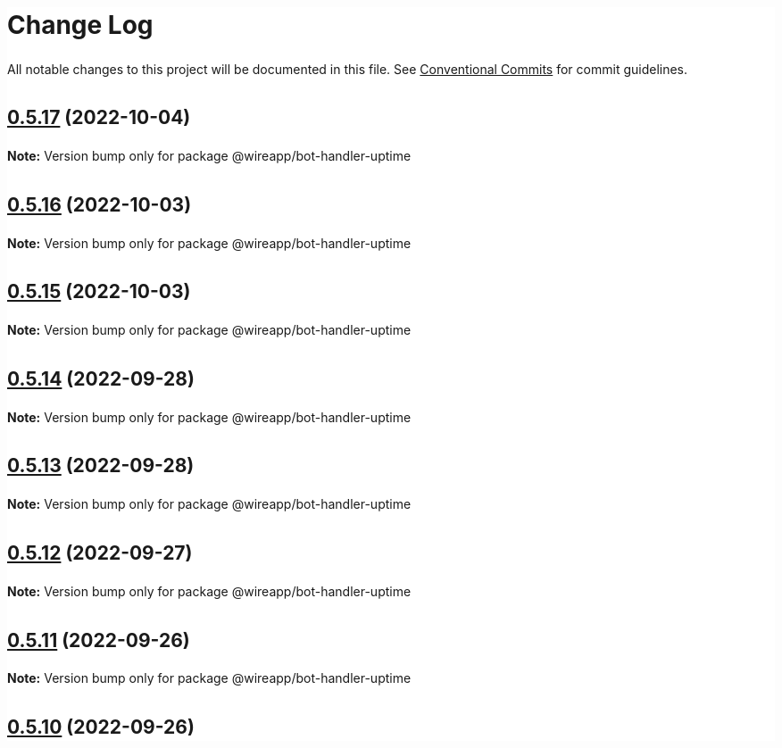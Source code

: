 # Change Log

All notable changes to this project will be documented in this file.
See [Conventional Commits](https://conventionalcommits.org) for commit guidelines.

## [0.5.17](https://github.com/wireapp/wire-web-packages/compare/@wireapp/bot-handler-uptime@0.5.16...@wireapp/bot-handler-uptime@0.5.17) (2022-10-04)

**Note:** Version bump only for package @wireapp/bot-handler-uptime

## [0.5.16](https://github.com/wireapp/wire-web-packages/compare/@wireapp/bot-handler-uptime@0.5.15...@wireapp/bot-handler-uptime@0.5.16) (2022-10-03)

**Note:** Version bump only for package @wireapp/bot-handler-uptime

## [0.5.15](https://github.com/wireapp/wire-web-packages/compare/@wireapp/bot-handler-uptime@0.5.14...@wireapp/bot-handler-uptime@0.5.15) (2022-10-03)

**Note:** Version bump only for package @wireapp/bot-handler-uptime

## [0.5.14](https://github.com/wireapp/wire-web-packages/compare/@wireapp/bot-handler-uptime@0.5.13...@wireapp/bot-handler-uptime@0.5.14) (2022-09-28)

**Note:** Version bump only for package @wireapp/bot-handler-uptime

## [0.5.13](https://github.com/wireapp/wire-web-packages/compare/@wireapp/bot-handler-uptime@0.5.12...@wireapp/bot-handler-uptime@0.5.13) (2022-09-28)

**Note:** Version bump only for package @wireapp/bot-handler-uptime

## [0.5.12](https://github.com/wireapp/wire-web-packages/compare/@wireapp/bot-handler-uptime@0.5.11...@wireapp/bot-handler-uptime@0.5.12) (2022-09-27)

**Note:** Version bump only for package @wireapp/bot-handler-uptime

## [0.5.11](https://github.com/wireapp/wire-web-packages/compare/@wireapp/bot-handler-uptime@0.5.10...@wireapp/bot-handler-uptime@0.5.11) (2022-09-26)

**Note:** Version bump only for package @wireapp/bot-handler-uptime

## [0.5.10](https://github.com/wireapp/wire-web-packages/compare/@wireapp/bot-handler-uptime@0.5.9...@wireapp/bot-handler-uptime@0.5.10) (2022-09-26)
